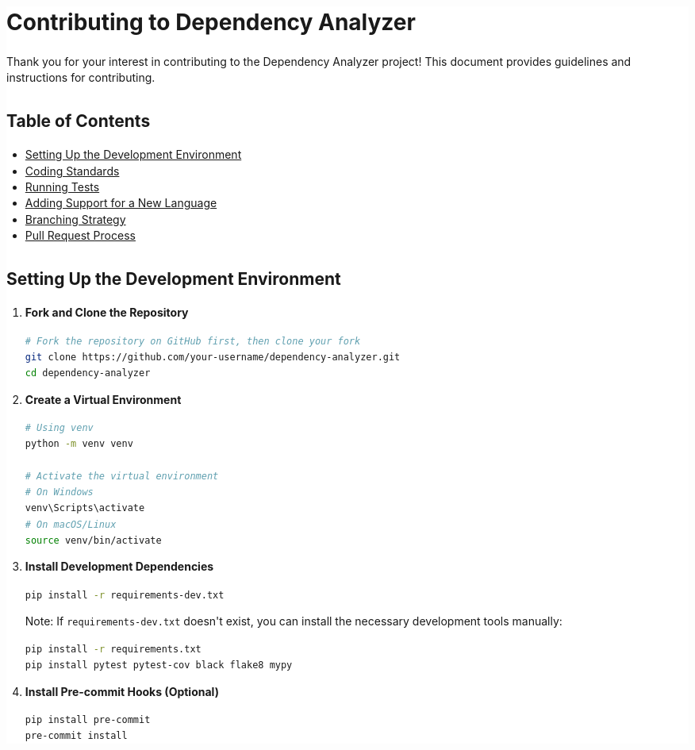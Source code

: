 # Contributing to Dependency Analyzer

Thank you for your interest in contributing to the Dependency Analyzer project! This document provides guidelines and instructions for contributing.

## Table of Contents

- [Setting Up the Development Environment](#setting-up-the-development-environment)
- [Coding Standards](#coding-standards)
- [Running Tests](#running-tests)
- [Adding Support for a New Language](#adding-support-for-a-new-language)
- [Branching Strategy](#branching-strategy)
- [Pull Request Process](#pull-request-process)

## Setting Up the Development Environment

1. **Fork and Clone the Repository**

   ```bash
   # Fork the repository on GitHub first, then clone your fork
   git clone https://github.com/your-username/dependency-analyzer.git
   cd dependency-analyzer
   ```

2. **Create a Virtual Environment**

   ```bash
   # Using venv
   python -m venv venv
   
   # Activate the virtual environment
   # On Windows
   venv\Scripts\activate
   # On macOS/Linux
   source venv/bin/activate
   ```

3. **Install Development Dependencies**

   ```bash
   pip install -r requirements-dev.txt
   ```

   Note: If `requirements-dev.txt` doesn't exist, you can install the necessary development tools manually:

   ```bash
   pip install -r requirements.txt
   pip install pytest pytest-cov black flake8 mypy
   ```

4. **Install Pre-commit Hooks (Optional)**

   ```bash
   pip install pre-commit
   pre-commit install
   ```
